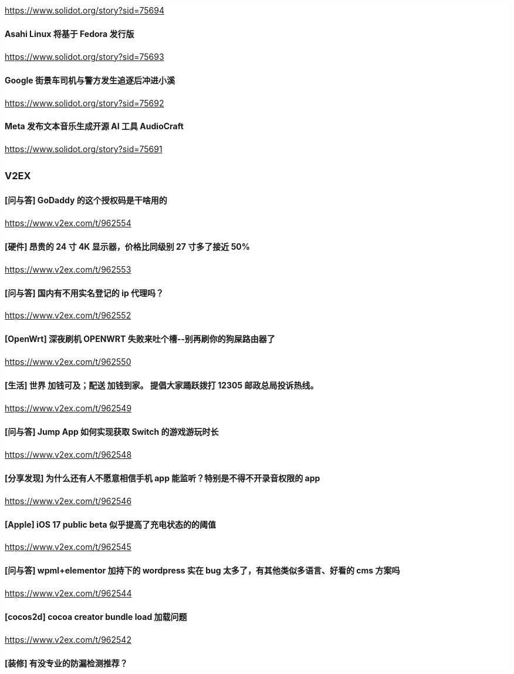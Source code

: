 https://www.solidot.org/story?sid=75694

#### Asahi Linux 将基于 Fedora 发行版

https://www.solidot.org/story?sid=75693

#### Google 街景车司机与警方发生追逐后冲进小溪

https://www.solidot.org/story?sid=75692

#### Meta 发布文本音乐生成开源 AI 工具 AudioCraft

https://www.solidot.org/story?sid=75691

### V2EX

#### \[问与答\] GoDaddy 的这个授权码是干啥用的

https://www.v2ex.com/t/962554

#### \[硬件\] 昂贵的 24 寸 4K 显示器，价格比同级别 27 寸多了接近 50%

https://www.v2ex.com/t/962553

#### \[问与答\] 国内有不用实名登记的 ip 代理吗？

https://www.v2ex.com/t/962552

#### \[OpenWrt\] 深夜刷机 OPENWRT 失败来吐个槽--别再刷你的狗屎路由器了

https://www.v2ex.com/t/962550

#### \[生活\] 世界 加钱可及；配送 加钱到家。 提倡大家踊跃拨打 12305 邮政总局投诉热线。

https://www.v2ex.com/t/962549

#### \[问与答\] Jump App 如何实现获取 Switch 的游戏游玩时长

https://www.v2ex.com/t/962548

#### \[分享发现\] 为什么还有人不愿意相信手机 app 能监听？特别是不得不开录音权限的 app

https://www.v2ex.com/t/962546

#### \[Apple\] iOS 17 public beta 似乎提高了充电状态的的阈值

https://www.v2ex.com/t/962545

#### \[问与答\] wpml+elementor 加持下的 wordpress 实在 bug 太多了，有其他类似多语言、好看的 cms 方案吗

https://www.v2ex.com/t/962544

#### \[cocos2d\] cocoa creator bundle load 加载问题

https://www.v2ex.com/t/962542

#### \[装修\] 有没专业的防漏检测推荐？
